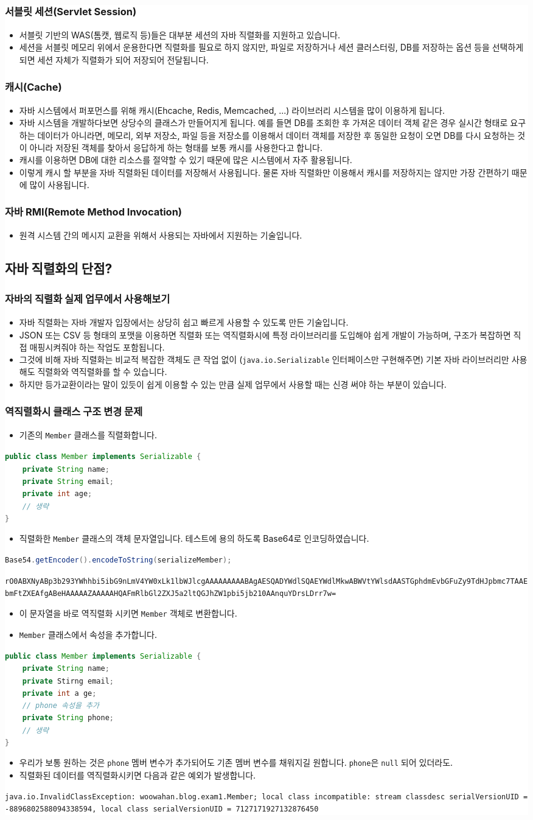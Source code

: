 ### 서블릿 세션(Servlet Session)
- 서블릿 기반의 WAS(톰캣, 웹로직 등)들은 대부분 세션의 자바 직렬화를 지원하고 있습니다.
- 세션을 서블릿 메모리 위에서 운용한다면 직렬화를 필요로 하지 않지만, 파일로 저장하거나 세션 클러스터링, DB를 저장하는 옵션 등을 선택하게 되면 세션 자체가 직렬화가 되어 저장되어 전달됩니다.

### 캐시(Cache)
- 자바 시스템에서 퍼포먼스를 위해 캐시(Ehcache, Redis, Memcached, ...) 라이브러리 시스템을 많이 이용하게 됩니다.
- 자바 시스템을 개발하다보면 상당수의 클래스가 만들어지게 됩니다. 예를 들면 DB를 조회한 후 가져온 데이터 객체 같은 경우 실시간 형태로 요구하는 데이터가 아니라면, 메모리, 외부 저장소, 파일 등을 저장소를 이용해서 데이터 객체를 저장한 후 동일한 요청이 오면 DB를 다시 요청하는 것이 아니라 저장된 객체를 찾아서 응답하게 하는 형태를 보통 캐시를 사용한다고 합니다.
- 캐시를 이용하면 DB에 대한 리소스를 절약할 수 있기 때문에 많은 시스템에서 자주 활용됩니다.
- 이렇게 캐시 할 부분을 자바 직렬화된 데이터를 저장해서 사용됩니다. 물론 자바 직렬화만 이용해서 캐시를 저장하지는 않지만 가장 간편하기 때문에 많이 사용됩니다.

### 자바 RMI(Remote Method Invocation)
- 원격 시스템 간의 메시지 교환을 위해서 사용되는 자바에서 지원하는 기술입니다.


## 자바 직렬화의 단점?

### 자바의 직렬화 실제 업무에서 사용해보기
- 자바 직렬화는 자바 개발자 입장에서는 상당히 쉽고 빠르게 사용할 수 있도록 만든 기술입니다.
- JSON 또는 CSV 등 형태의 포맷을 이용하면 직렬화 또는 역직렬화시에 특정 라이브러리를 도입해야 쉽게 개발이 가능하며, 구조가 복잡하면 직접 매핑시켜줘야 하는 작업도 포함됩니다.
- 그것에 비해 자바 직렬화는 비교적 복잡한 객체도 큰 작업 없이 (`java.io.Serializable` 인터페이스만 구현해주면) 기본 자바 라이브러리만 사용해도 직렬화와 역직렬화를 할 수 있습니다.
- 하지만 등가교환이라는 말이 있듯이 쉽게 이용할 수 있는 만큼 실제 업무에서 사용할 때는 신경 써야 하는 부분이 있습니다.

### 역직렬화시 클래스 구조 변경 문제
- 기존의 `Member` 클래스를 직렬화합니다.
```java
public class Member implements Serializable {
    private String name;
    private String email;
    private int age;
    // 생략
}
```
- 직렬화한 `Member` 클래스의 객체 문자열입니다. 테스트에 용의 하도록 Base64로 인코딩하였습니다.
```java
Base54.getEncoder().encodeToString(serializeMember);
```
```
rO0ABXNyABp3b293YWhhbi5ibG9nLmV4YW0xLk1lbWJlcgAAAAAAAAABAgAESQADYWdlSQAEYWdlMkwABWVtYWlsdAASTGphdmEvbGFuZy9TdHJpbmc7TAAEbmFtZXEAfgABeHAAAAAZAAAAAHQAFmRlbGl2ZXJ5a2ltQGJhZW1pbi5jb210AAnquYDrsLDrr7w=
```
- 이 문자열을 바로 역직렬화 시키면 `Member` 객체로 변환합니다.

- `Member` 클래스에서 속성을 추가합니다.
```java
public class Member implements Serializable {
    private String name;
    private Stirng email;
    private int a ge;
    // phone 속성을 추가
    private String phone;
    // 생략
}
```
- 우리가 보통 원하는 것은 `phone` 멤버 변수가 추가되어도 기존 멤버 변수를 채워지길 원합니다. `phone`은 `null` 되어 있더라도.
- 직렬화된 데이터를 역직렬화시키면 다음과 같은 예외가 발생합니다.
```
java.io.InvalidClassException: woowahan.blog.exam1.Member; local class incompatible: stream classdesc serialVersionUID = -8896802588094338594, local class serialVersionUID = 7127171927132876450
```